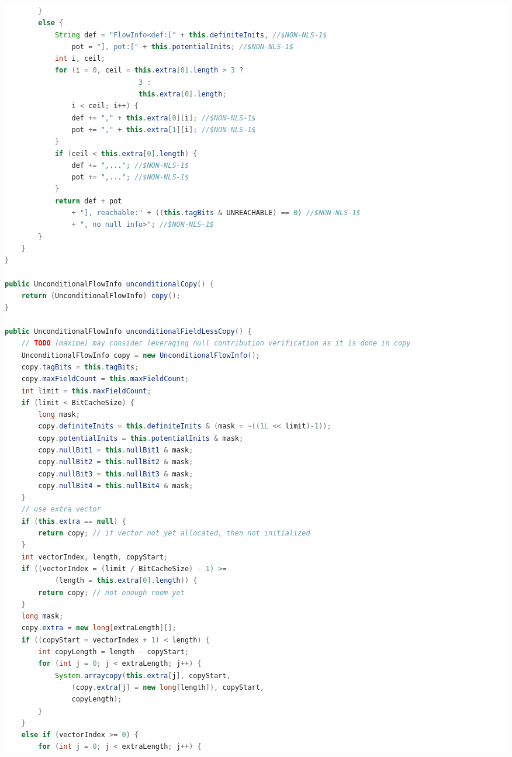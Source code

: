 ```java
		}
		else {
			String def = "FlowInfo<def:[" + this.definiteInits, //$NON-NLS-1$
				pot = "], pot:[" + this.potentialInits; //$NON-NLS-1$
			int i, ceil;
			for (i = 0, ceil = this.extra[0].length > 3 ? 
								3 : 
								this.extra[0].length;
				i < ceil; i++) {
				def += "," + this.extra[0][i]; //$NON-NLS-1$
				pot += "," + this.extra[1][i]; //$NON-NLS-1$
			}
			if (ceil < this.extra[0].length) {
				def += ",..."; //$NON-NLS-1$
				pot += ",..."; //$NON-NLS-1$
			}
			return def + pot 
				+ "], reachable:" + ((this.tagBits & UNREACHABLE) == 0) //$NON-NLS-1$
				+ ", no null info>"; //$NON-NLS-1$
		}
	}
}

public UnconditionalFlowInfo unconditionalCopy() {
	return (UnconditionalFlowInfo) copy();
}
	
public UnconditionalFlowInfo unconditionalFieldLessCopy() {
	// TODO (maxime) may consider leveraging null contribution verification as it is done in copy
	UnconditionalFlowInfo copy = new UnconditionalFlowInfo();
	copy.tagBits = this.tagBits;
	copy.maxFieldCount = this.maxFieldCount;
	int limit = this.maxFieldCount;
	if (limit < BitCacheSize) {
		long mask;
		copy.definiteInits = this.definiteInits & (mask = ~((1L << limit)-1));
		copy.potentialInits = this.potentialInits & mask;
		copy.nullBit1 = this.nullBit1 & mask;
		copy.nullBit2 = this.nullBit2 & mask;
		copy.nullBit3 = this.nullBit3 & mask;
		copy.nullBit4 = this.nullBit4 & mask;
	} 
	// use extra vector
	if (this.extra == null) {
		return copy; // if vector not yet allocated, then not initialized
	}
	int vectorIndex, length, copyStart;
	if ((vectorIndex = (limit / BitCacheSize) - 1) >= 
			(length = this.extra[0].length)) {
		return copy; // not enough room yet
	}
	long mask;
	copy.extra = new long[extraLength][];
	if ((copyStart = vectorIndex + 1) < length) {
		int copyLength = length - copyStart;
		for (int j = 0; j < extraLength; j++) {
			System.arraycopy(this.extra[j], copyStart, 
				(copy.extra[j] = new long[length]), copyStart, 
				copyLength);
		}
	}
	else if (vectorIndex >= 0) {
		for (int j = 0; j < extraLength; j++) {
```